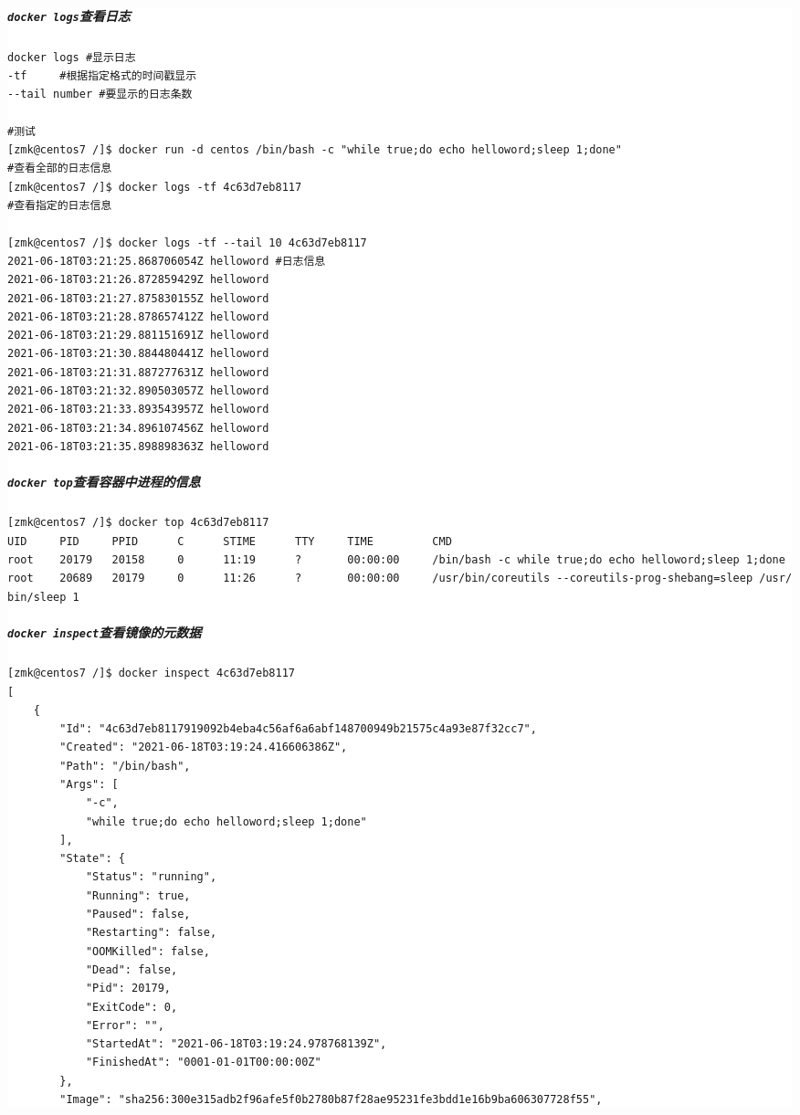 ##### `docker logs`查看日志

```shell
docker logs	#显示日志
-tf 	#根据指定格式的时间戳显示
--tail number #要显示的日志条数

#测试
[zmk@centos7 /]$ docker run -d centos /bin/bash -c "while true;do echo helloword;sleep 1;done"
#查看全部的日志信息
[zmk@centos7 /]$ docker logs -tf 4c63d7eb8117
#查看指定的日志信息

[zmk@centos7 /]$ docker logs -tf --tail 10 4c63d7eb8117
2021-06-18T03:21:25.868706054Z helloword #日志信息
2021-06-18T03:21:26.872859429Z helloword
2021-06-18T03:21:27.875830155Z helloword
2021-06-18T03:21:28.878657412Z helloword
2021-06-18T03:21:29.881151691Z helloword
2021-06-18T03:21:30.884480441Z helloword
2021-06-18T03:21:31.887277631Z helloword
2021-06-18T03:21:32.890503057Z helloword
2021-06-18T03:21:33.893543957Z helloword
2021-06-18T03:21:34.896107456Z helloword
2021-06-18T03:21:35.898898363Z helloword
```

##### `docker top`查看容器中进程的信息

```shell
[zmk@centos7 /]$ docker top 4c63d7eb8117
UID     PID     PPID      C      STIME      TTY     TIME         CMD
root    20179   20158     0      11:19      ?       00:00:00     /bin/bash -c while true;do echo helloword;sleep 1;done
root    20689   20179     0      11:26      ?       00:00:00     /usr/bin/coreutils --coreutils-prog-shebang=sleep /usr/bin/sleep 1
```

##### `docker inspect`查看镜像的元数据

```shell
[zmk@centos7 /]$ docker inspect 4c63d7eb8117
[
    {
        "Id": "4c63d7eb8117919092b4eba4c56af6a6abf148700949b21575c4a93e87f32cc7",
        "Created": "2021-06-18T03:19:24.416606386Z",
        "Path": "/bin/bash",
        "Args": [
            "-c",
            "while true;do echo helloword;sleep 1;done"
        ],
        "State": {
            "Status": "running",
            "Running": true,
            "Paused": false,
            "Restarting": false,
            "OOMKilled": false,
            "Dead": false,
            "Pid": 20179,
            "ExitCode": 0,
            "Error": "",
            "StartedAt": "2021-06-18T03:19:24.978768139Z",
            "FinishedAt": "0001-01-01T00:00:00Z"
        },
        "Image": "sha256:300e315adb2f96afe5f0b2780b87f28ae95231fe3bdd1e16b9ba606307728f55",
```